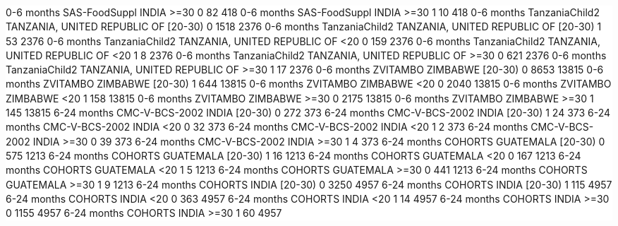 0-6 months    SAS-FoodSuppl    INDIA                          >=30                  0       82     418
0-6 months    SAS-FoodSuppl    INDIA                          >=30                  1       10     418
0-6 months    TanzaniaChild2   TANZANIA, UNITED REPUBLIC OF   [20-30)               0     1518    2376
0-6 months    TanzaniaChild2   TANZANIA, UNITED REPUBLIC OF   [20-30)               1       53    2376
0-6 months    TanzaniaChild2   TANZANIA, UNITED REPUBLIC OF   <20                   0      159    2376
0-6 months    TanzaniaChild2   TANZANIA, UNITED REPUBLIC OF   <20                   1        8    2376
0-6 months    TanzaniaChild2   TANZANIA, UNITED REPUBLIC OF   >=30                  0      621    2376
0-6 months    TanzaniaChild2   TANZANIA, UNITED REPUBLIC OF   >=30                  1       17    2376
0-6 months    ZVITAMBO         ZIMBABWE                       [20-30)               0     8653   13815
0-6 months    ZVITAMBO         ZIMBABWE                       [20-30)               1      644   13815
0-6 months    ZVITAMBO         ZIMBABWE                       <20                   0     2040   13815
0-6 months    ZVITAMBO         ZIMBABWE                       <20                   1      158   13815
0-6 months    ZVITAMBO         ZIMBABWE                       >=30                  0     2175   13815
0-6 months    ZVITAMBO         ZIMBABWE                       >=30                  1      145   13815
6-24 months   CMC-V-BCS-2002   INDIA                          [20-30)               0      272     373
6-24 months   CMC-V-BCS-2002   INDIA                          [20-30)               1       24     373
6-24 months   CMC-V-BCS-2002   INDIA                          <20                   0       32     373
6-24 months   CMC-V-BCS-2002   INDIA                          <20                   1        2     373
6-24 months   CMC-V-BCS-2002   INDIA                          >=30                  0       39     373
6-24 months   CMC-V-BCS-2002   INDIA                          >=30                  1        4     373
6-24 months   COHORTS          GUATEMALA                      [20-30)               0      575    1213
6-24 months   COHORTS          GUATEMALA                      [20-30)               1       16    1213
6-24 months   COHORTS          GUATEMALA                      <20                   0      167    1213
6-24 months   COHORTS          GUATEMALA                      <20                   1        5    1213
6-24 months   COHORTS          GUATEMALA                      >=30                  0      441    1213
6-24 months   COHORTS          GUATEMALA                      >=30                  1        9    1213
6-24 months   COHORTS          INDIA                          [20-30)               0     3250    4957
6-24 months   COHORTS          INDIA                          [20-30)               1      115    4957
6-24 months   COHORTS          INDIA                          <20                   0      363    4957
6-24 months   COHORTS          INDIA                          <20                   1       14    4957
6-24 months   COHORTS          INDIA                          >=30                  0     1155    4957
6-24 months   COHORTS          INDIA                          >=30                  1       60    4957